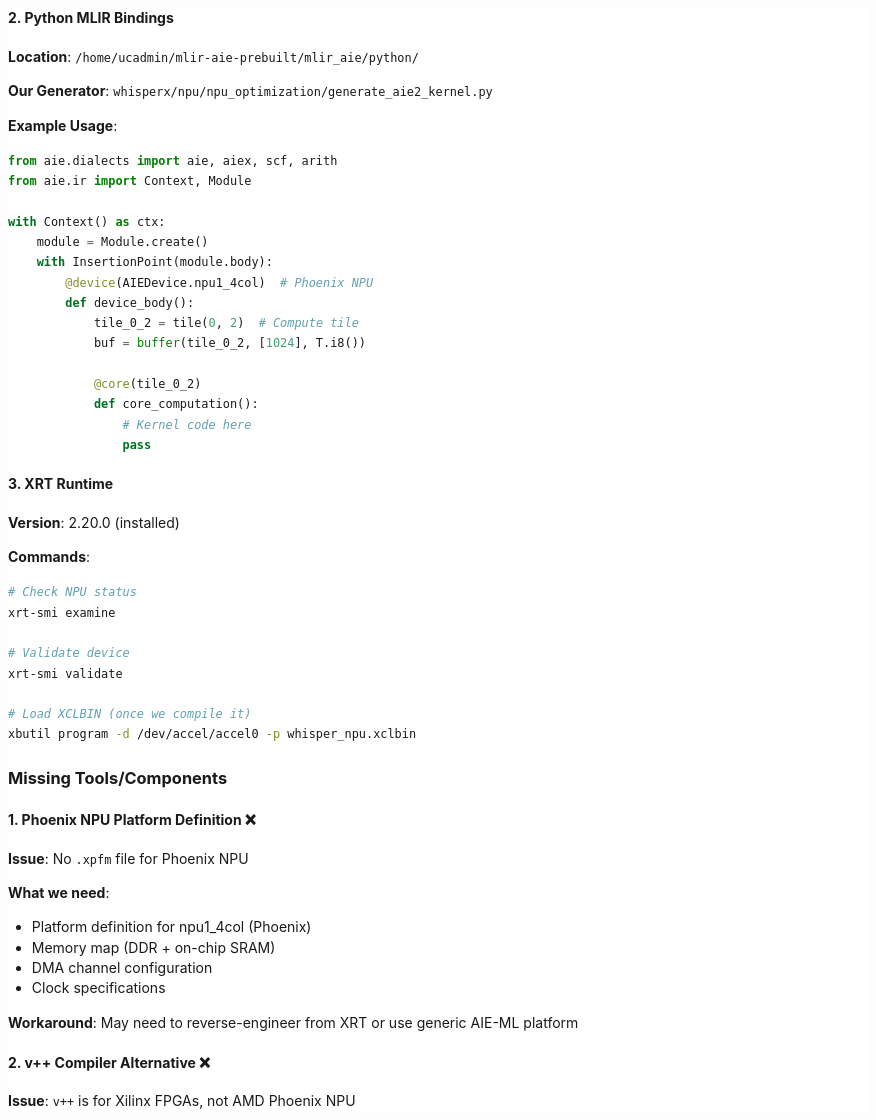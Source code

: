 #### 2. Python MLIR Bindings
**Location**: `/home/ucadmin/mlir-aie-prebuilt/mlir_aie/python/`

**Our Generator**: `whisperx/npu/npu_optimization/generate_aie2_kernel.py`

**Example Usage**:
```python
from aie.dialects import aie, aiex, scf, arith
from aie.ir import Context, Module

with Context() as ctx:
    module = Module.create()
    with InsertionPoint(module.body):
        @device(AIEDevice.npu1_4col)  # Phoenix NPU
        def device_body():
            tile_0_2 = tile(0, 2)  # Compute tile
            buf = buffer(tile_0_2, [1024], T.i8())

            @core(tile_0_2)
            def core_computation():
                # Kernel code here
                pass
```

#### 3. XRT Runtime
**Version**: 2.20.0 (installed)

**Commands**:
```bash
# Check NPU status
xrt-smi examine

# Validate device
xrt-smi validate

# Load XCLBIN (once we compile it)
xbutil program -d /dev/accel/accel0 -p whisper_npu.xclbin
```

### Missing Tools/Components

#### 1. Phoenix NPU Platform Definition ❌
**Issue**: No `.xpfm` file for Phoenix NPU

**What we need**:
- Platform definition for npu1_4col (Phoenix)
- Memory map (DDR + on-chip SRAM)
- DMA channel configuration
- Clock specifications

**Workaround**: May need to reverse-engineer from XRT or use generic AIE-ML platform

#### 2. v++ Compiler Alternative ❌
**Issue**: `v++` is for Xilinx FPGAs, not AMD Phoenix NPU
